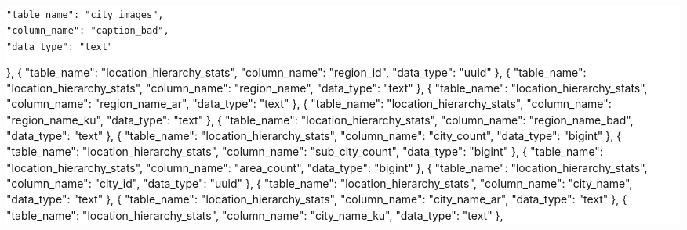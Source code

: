     "table_name": "city_images",
    "column_name": "caption_bad",
    "data_type": "text"
  },
  {
    "table_name": "location_hierarchy_stats",
    "column_name": "region_id",
    "data_type": "uuid"
  },
  {
    "table_name": "location_hierarchy_stats",
    "column_name": "region_name",
    "data_type": "text"
  },
  {
    "table_name": "location_hierarchy_stats",
    "column_name": "region_name_ar",
    "data_type": "text"
  },
  {
    "table_name": "location_hierarchy_stats",
    "column_name": "region_name_ku",
    "data_type": "text"
  },
  {
    "table_name": "location_hierarchy_stats",
    "column_name": "region_name_bad",
    "data_type": "text"
  },
  {
    "table_name": "location_hierarchy_stats",
    "column_name": "city_count",
    "data_type": "bigint"
  },
  {
    "table_name": "location_hierarchy_stats",
    "column_name": "sub_city_count",
    "data_type": "bigint"
  },
  {
    "table_name": "location_hierarchy_stats",
    "column_name": "area_count",
    "data_type": "bigint"
  },
  {
    "table_name": "location_hierarchy_stats",
    "column_name": "city_id",
    "data_type": "uuid"
  },
  {
    "table_name": "location_hierarchy_stats",
    "column_name": "city_name",
    "data_type": "text"
  },
  {
    "table_name": "location_hierarchy_stats",
    "column_name": "city_name_ar",
    "data_type": "text"
  },
  {
    "table_name": "location_hierarchy_stats",
    "column_name": "city_name_ku",
    "data_type": "text"
  },